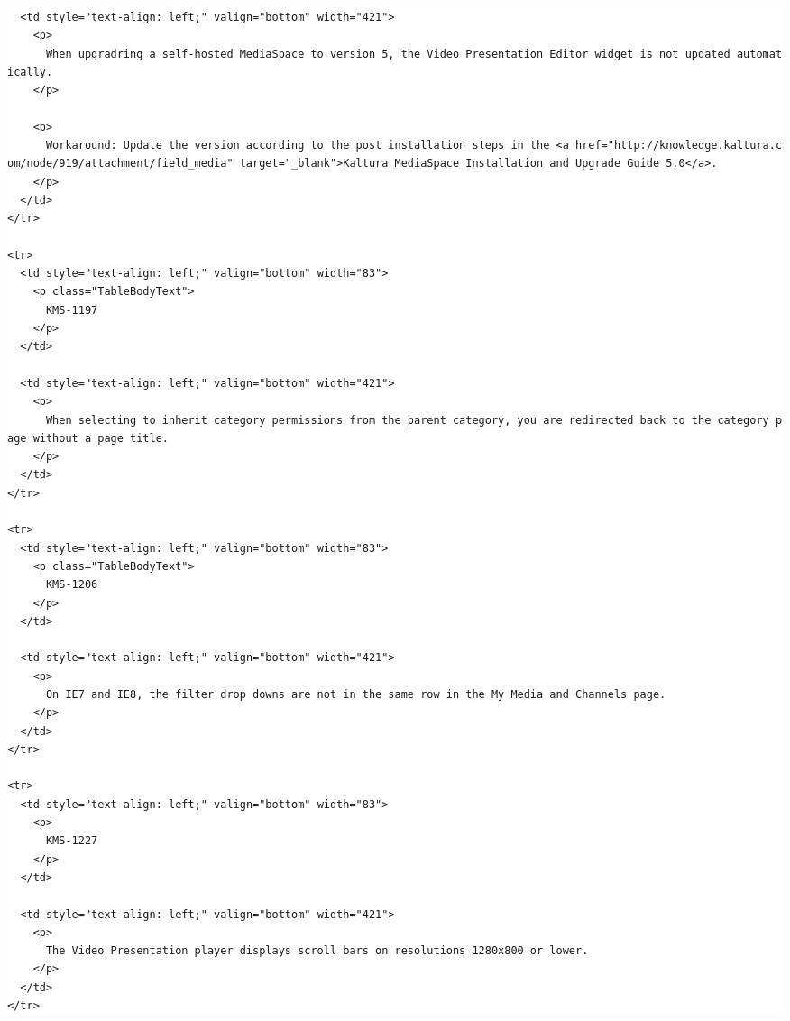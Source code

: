       <td style="text-align: left;" valign="bottom" width="421">
        <p>
          When upgradring a self-hosted MediaSpace to version 5, the Video Presentation Editor widget is not updated automatically.
        </p>
        
        <p>
          Workaround: Update the version according to the post installation steps in the <a href="http://knowledge.kaltura.com/node/919/attachment/field_media" target="_blank">Kaltura MediaSpace Installation and Upgrade Guide 5.0</a>.
        </p>
      </td>
    </tr>
    
    <tr>
      <td style="text-align: left;" valign="bottom" width="83">
        <p class="TableBodyText">
          KMS-1197
        </p>
      </td>
      
      <td style="text-align: left;" valign="bottom" width="421">
        <p>
          When selecting to inherit category permissions from the parent category, you are redirected back to the category page without a page title.
        </p>
      </td>
    </tr>
    
    <tr>
      <td style="text-align: left;" valign="bottom" width="83">
        <p class="TableBodyText">
          KMS-1206
        </p>
      </td>
      
      <td style="text-align: left;" valign="bottom" width="421">
        <p>
          On IE7 and IE8, the filter drop downs are not in the same row in the My Media and Channels page.
        </p>
      </td>
    </tr>
    
    <tr>
      <td style="text-align: left;" valign="bottom" width="83">
        <p>
          KMS-1227 
        </p>
      </td>
      
      <td style="text-align: left;" valign="bottom" width="421">
        <p>
          The Video Presentation player displays scroll bars on resolutions 1280x800 or lower.
        </p>
      </td>
    </tr>
  </tbody>
</table>
